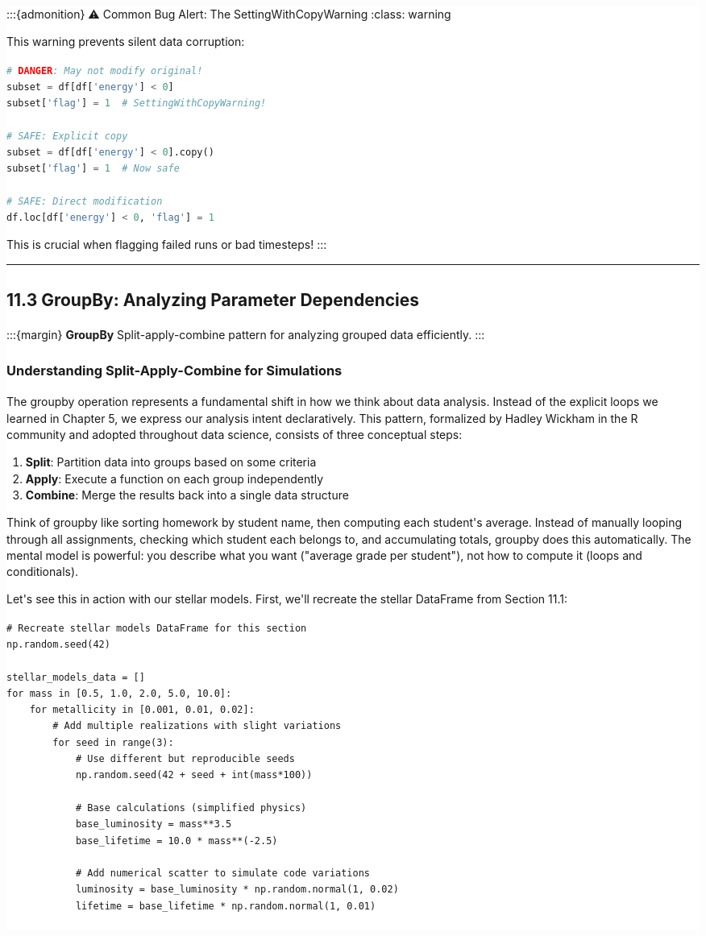 :::{admonition} ⚠️ Common Bug Alert: The SettingWithCopyWarning
:class: warning

This warning prevents silent data corruption:

```python
# DANGER: May not modify original!
subset = df[df['energy'] < 0]
subset['flag'] = 1  # SettingWithCopyWarning!

# SAFE: Explicit copy
subset = df[df['energy'] < 0].copy()
subset['flag'] = 1  # Now safe

# SAFE: Direct modification
df.loc[df['energy'] < 0, 'flag'] = 1
```

This is crucial when flagging failed runs or bad timesteps!
:::

---

## 11.3 GroupBy: Analyzing Parameter Dependencies

:::{margin} **GroupBy**
Split-apply-combine pattern for analyzing grouped data efficiently.
:::

### Understanding Split-Apply-Combine for Simulations

The groupby operation represents a fundamental shift in how we think about data analysis. Instead of the explicit loops we learned in Chapter 5, we express our analysis intent declaratively. This pattern, formalized by Hadley Wickham in the R community and adopted throughout data science, consists of three conceptual steps:

1. **Split**: Partition data into groups based on some criteria
2. **Apply**: Execute a function on each group independently  
3. **Combine**: Merge the results back into a single data structure

Think of groupby like sorting homework by student name, then computing each student's average. Instead of manually looping through all assignments, checking which student each belongs to, and accumulating totals, groupby does this automatically. The mental model is powerful: you describe what you want ("average grade per student"), not how to compute it (loops and conditionals).

Let's see this in action with our stellar models. First, we'll recreate the stellar DataFrame from Section 11.1:

```{code-cell} python
# Recreate stellar models DataFrame for this section
np.random.seed(42)

stellar_models_data = []
for mass in [0.5, 1.0, 2.0, 5.0, 10.0]:
    for metallicity in [0.001, 0.01, 0.02]:
        # Add multiple realizations with slight variations
        for seed in range(3):
            # Use different but reproducible seeds
            np.random.seed(42 + seed + int(mass*100))
            
            # Base calculations (simplified physics)
            base_luminosity = mass**3.5
            base_lifetime = 10.0 * mass**(-2.5)
            
            # Add numerical scatter to simulate code variations
            luminosity = base_luminosity * np.random.normal(1, 0.02)
            lifetime = base_lifetime * np.random.normal(1, 0.01)
            
```